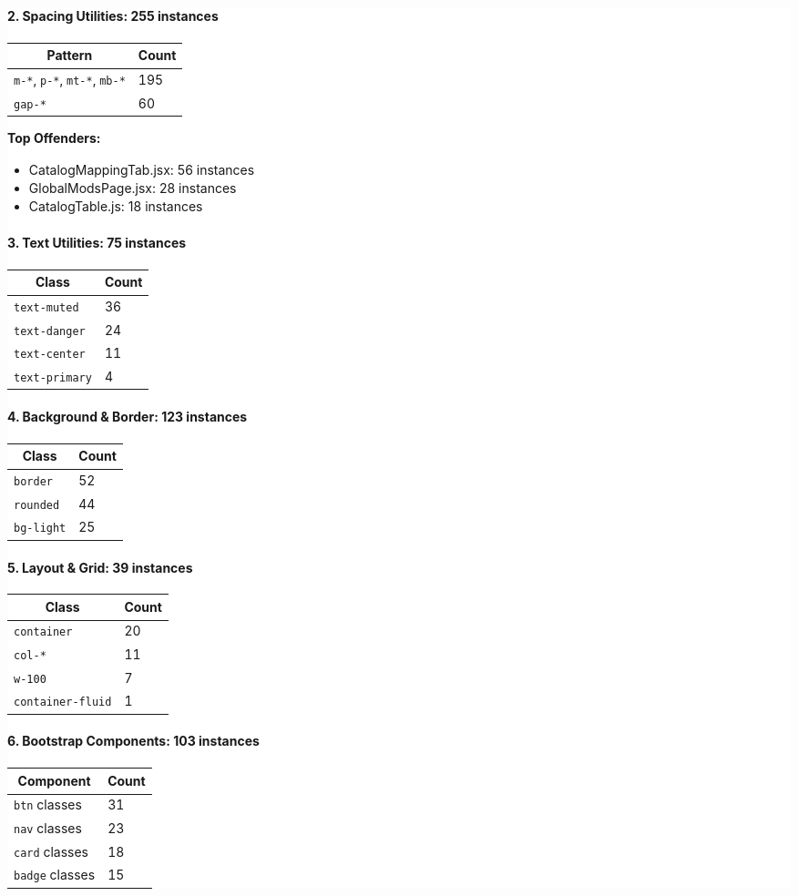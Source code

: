 #### 2. Spacing Utilities: **255 instances**
| Pattern | Count |
|---------|-------|
| `m-*`, `p-*`, `mt-*`, `mb-*` | 195 |
| `gap-*` | 60 |

**Top Offenders:**
- CatalogMappingTab.jsx: 56 instances
- GlobalModsPage.jsx: 28 instances
- CatalogTable.js: 18 instances

#### 3. Text Utilities: **75 instances**
| Class | Count |
|-------|-------|
| `text-muted` | 36 |
| `text-danger` | 24 |
| `text-center` | 11 |
| `text-primary` | 4 |

#### 4. Background & Border: **123 instances**
| Class | Count |
|-------|-------|
| `border` | 52 |
| `rounded` | 44 |
| `bg-light` | 25 |

#### 5. Layout & Grid: **39 instances**
| Class | Count |
|-------|-------|
| `container` | 20 |
| `col-*` | 11 |
| `w-100` | 7 |
| `container-fluid` | 1 |

#### 6. Bootstrap Components: **103 instances**
| Component | Count |
|-----------|-------|
| `btn` classes | 31 |
| `nav` classes | 23 |
| `card` classes | 18 |
| `badge` classes | 15 |
